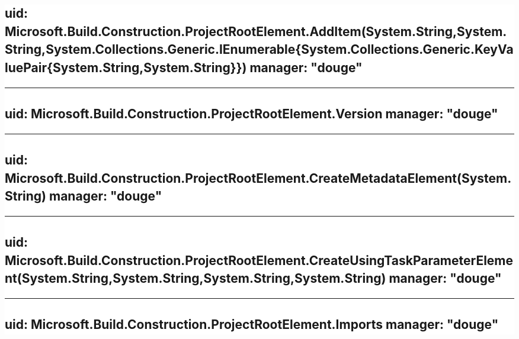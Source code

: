 uid: Microsoft.Build.Construction.ProjectRootElement.AddItem(System.String,System.String,System.Collections.Generic.IEnumerable{System.Collections.Generic.KeyValuePair{System.String,System.String}})
manager: "douge"
---

---
uid: Microsoft.Build.Construction.ProjectRootElement.Version
manager: "douge"
---

---
uid: Microsoft.Build.Construction.ProjectRootElement.CreateMetadataElement(System.String)
manager: "douge"
---

---
uid: Microsoft.Build.Construction.ProjectRootElement.CreateUsingTaskParameterElement(System.String,System.String,System.String,System.String)
manager: "douge"
---

---
uid: Microsoft.Build.Construction.ProjectRootElement.Imports
manager: "douge"
---
